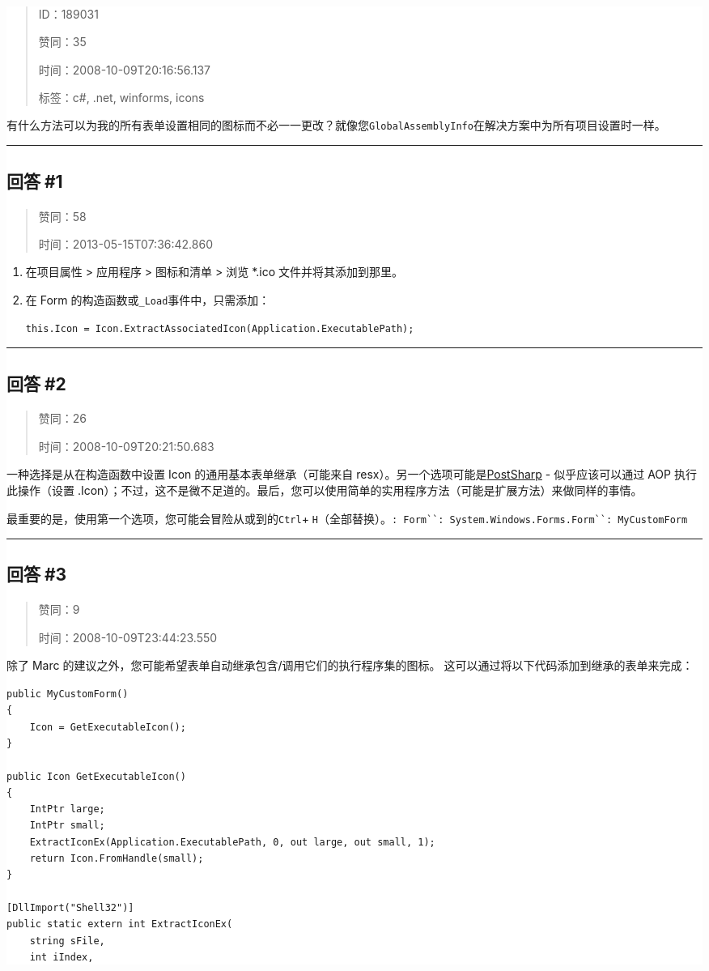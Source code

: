 > ID：189031
> 
> 赞同：35
> 
> 时间：2008-10-09T20:16:56.137
> 
> 标签：c#, .net, winforms, icons

有什么方法可以为我的所有表单设置相同的图标而不必一一更改？就像您`GlobalAssemblyInfo`在解决方案中为所有项目设置时一样。

* * *

## 回答 #1

> 赞同：58
> 
> 时间：2013-05-15T07:36:42.860

1.  在项目属性 > 应用程序 > 图标和清单 > 浏览 *.ico 文件并将其添加到那里。

2.  在 Form 的构造函数或`_Load`事件中，只需添加：

    ```
    this.Icon = Icon.ExtractAssociatedIcon(Application.ExecutablePath); 
    ```

* * *

## 回答 #2

> 赞同：26
> 
> 时间：2008-10-09T20:21:50.683

一种选择是从在构造函数中设置 Icon 的通用基本表单继承（可能来自 resx）。另一个选项可能是[PostSharp](http://www.postsharp.org/) - 似乎应该可以通过 AOP 执行此操作（设置 .Icon）；不过，这不是微不足道的。最后，您可以使用简单的实用程序方法（可能是扩展方法）来做同样的事情。

最重要的是，使用第一个选项，您可能会冒险从或到的`Ctrl`+ `H`（全部替换）。`: Form``: System.Windows.Forms.Form``: MyCustomForm`

* * *

## 回答 #3

> 赞同：9
> 
> 时间：2008-10-09T23:44:23.550

除了 Marc 的建议之外，您可能希望表单自动继承包含/调用它们的执行程序集的图标。
这可以通过将以下代码添加到继承的表单来完成：

```
public MyCustomForm()
{
    Icon = GetExecutableIcon();
}

public Icon GetExecutableIcon()
{
    IntPtr large;
    IntPtr small;
    ExtractIconEx(Application.ExecutablePath, 0, out large, out small, 1);
    return Icon.FromHandle(small);
}

[DllImport("Shell32")]
public static extern int ExtractIconEx(
    string sFile,
    int iIndex,
```